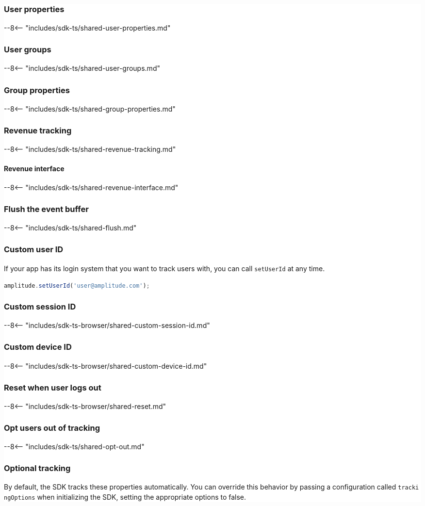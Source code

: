 ### User properties

--8<-- "includes/sdk-ts/shared-user-properties.md"

### User groups

--8<-- "includes/sdk-ts/shared-user-groups.md"

### Group properties

--8<-- "includes/sdk-ts/shared-group-properties.md"

### Revenue tracking

--8<-- "includes/sdk-ts/shared-revenue-tracking.md"

#### Revenue interface

--8<-- "includes/sdk-ts/shared-revenue-interface.md"

### Flush the event buffer

--8<-- "includes/sdk-ts/shared-flush.md"

### Custom user ID

If your app has its login system that you want to track users with, you can call `setUserId` at any time.

```ts
amplitude.setUserId('user@amplitude.com');
```

### Custom session ID

--8<-- "includes/sdk-ts-browser/shared-custom-session-id.md"

### Custom device ID

--8<-- "includes/sdk-ts-browser/shared-custom-device-id.md"

### Reset when user logs out

--8<-- "includes/sdk-ts-browser/shared-reset.md"

### Opt users out of tracking

--8<-- "includes/sdk-ts/shared-opt-out.md"

### Optional tracking

By default, the SDK tracks these properties automatically. You can override this behavior by passing a configuration called `trackingOptions` when initializing the SDK, setting the appropriate options to false.
